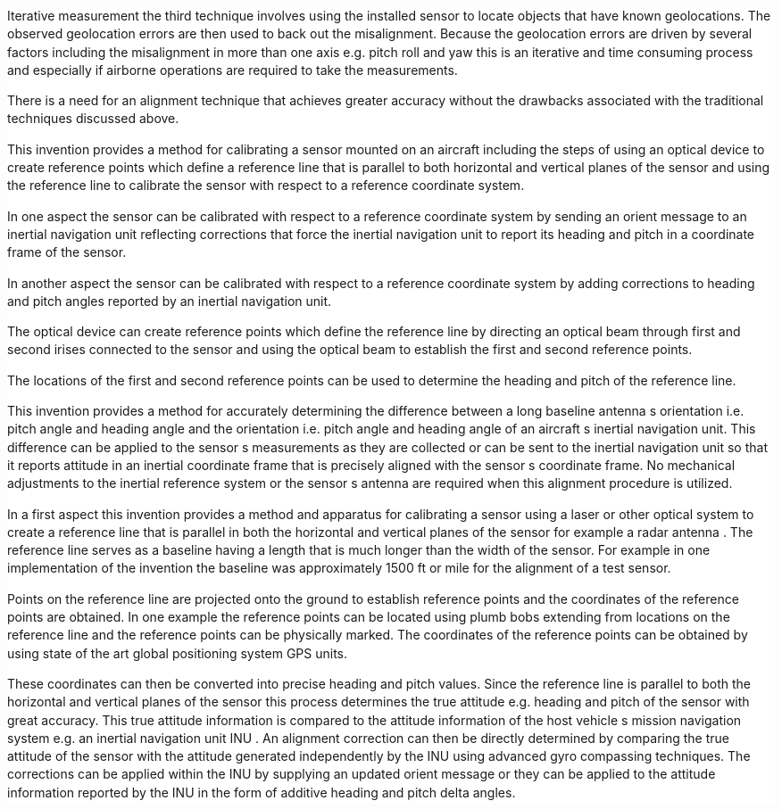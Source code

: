 Iterative measurement the third technique involves using the installed sensor to locate objects that have known geolocations. The observed geolocation errors are then used to back out the misalignment. Because the geolocation errors are driven by several factors including the misalignment in more than one axis e.g. pitch roll and yaw this is an iterative and time consuming process and especially if airborne operations are required to take the measurements.

There is a need for an alignment technique that achieves greater accuracy without the drawbacks associated with the traditional techniques discussed above.

This invention provides a method for calibrating a sensor mounted on an aircraft including the steps of using an optical device to create reference points which define a reference line that is parallel to both horizontal and vertical planes of the sensor and using the reference line to calibrate the sensor with respect to a reference coordinate system.

In one aspect the sensor can be calibrated with respect to a reference coordinate system by sending an orient message to an inertial navigation unit reflecting corrections that force the inertial navigation unit to report its heading and pitch in a coordinate frame of the sensor.

In another aspect the sensor can be calibrated with respect to a reference coordinate system by adding corrections to heading and pitch angles reported by an inertial navigation unit.

The optical device can create reference points which define the reference line by directing an optical beam through first and second irises connected to the sensor and using the optical beam to establish the first and second reference points.

The locations of the first and second reference points can be used to determine the heading and pitch of the reference line.

This invention provides a method for accurately determining the difference between a long baseline antenna s orientation i.e. pitch angle and heading angle and the orientation i.e. pitch angle and heading angle of an aircraft s inertial navigation unit. This difference can be applied to the sensor s measurements as they are collected or can be sent to the inertial navigation unit so that it reports attitude in an inertial coordinate frame that is precisely aligned with the sensor s coordinate frame. No mechanical adjustments to the inertial reference system or the sensor s antenna are required when this alignment procedure is utilized.

In a first aspect this invention provides a method and apparatus for calibrating a sensor using a laser or other optical system to create a reference line that is parallel in both the horizontal and vertical planes of the sensor for example a radar antenna . The reference line serves as a baseline having a length that is much longer than the width of the sensor. For example in one implementation of the invention the baseline was approximately 1500 ft or mile for the alignment of a test sensor.

Points on the reference line are projected onto the ground to establish reference points and the coordinates of the reference points are obtained. In one example the reference points can be located using plumb bobs extending from locations on the reference line and the reference points can be physically marked. The coordinates of the reference points can be obtained by using state of the art global positioning system GPS units.

These coordinates can then be converted into precise heading and pitch values. Since the reference line is parallel to both the horizontal and vertical planes of the sensor this process determines the true attitude e.g. heading and pitch of the sensor with great accuracy. This true attitude information is compared to the attitude information of the host vehicle s mission navigation system e.g. an inertial navigation unit INU . An alignment correction can then be directly determined by comparing the true attitude of the sensor with the attitude generated independently by the INU using advanced gyro compassing techniques. The corrections can be applied within the INU by supplying an updated orient message or they can be applied to the attitude information reported by the INU in the form of additive heading and pitch delta angles.
